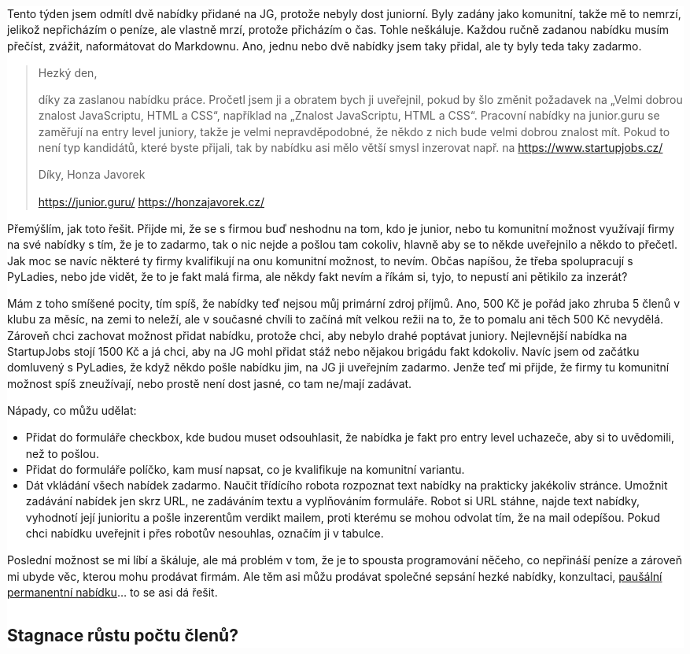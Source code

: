 Tento týden jsem odmítl dvě nabídky přidané na JG, protože nebyly dost juniorní. Byly zadány jako komunitní, takže mě to nemrzí, jelikož nepřicházím o peníze, ale vlastně mrzí, protože přicházím o čas. Tohle neškáluje. Každou ručně zadanou nabídku musím přečíst, zvážit, naformátovat do Markdownu. Ano, jednu nebo dvě nabídky jsem taky přidal, ale ty byly teda taky zadarmo.

> Hezký den,
>
> díky za zaslanou nabídku práce. Pročetl jsem ji a obratem bych ji uveřejnil, pokud by šlo změnit požadavek na „Velmi dobrou znalost JavaScriptu, HTML a CSS“, například na „Znalost JavaScriptu, HTML a CSS“. Pracovní nabídky na junior.guru se zaměřují na entry level juniory, takže je velmi nepravděpodobné, že někdo z nich bude velmi dobrou znalost mít. Pokud to není typ kandidátů, které byste přijali, tak by nabídku asi mělo větší smysl inzerovat např. na https://www.startupjobs.cz/
>
> Díky,
> Honza Javorek
>
> https://junior.guru/
> https://honzajavorek.cz/

Přemýšlím, jak toto řešit. Přijde mi, že se s firmou buď neshodnu na tom, kdo je junior, nebo tu komunitní možnost využívají firmy na své nabídky s tím, že je to zadarmo, tak o nic nejde a pošlou tam cokoliv, hlavně aby se to někde uveřejnilo a někdo to přečetl. Jak moc se navíc některé ty firmy kvalifikují na onu komunitní možnost, to nevím. Občas napíšou, že třeba spolupracují s PyLadies, nebo jde vidět, že to je fakt malá firma, ale někdy fakt nevím a říkám si, tyjo, to nepustí ani pětikilo za inzerát?

Mám z toho smíšené pocity, tím spíš, že nabídky teď nejsou můj primární zdroj příjmů. Ano, 500 Kč je pořád jako zhruba 5 členů v klubu za měsíc, na zemi to neleží, ale v současné chvíli to začíná mít velkou režii na to, že to pomalu ani těch 500 Kč nevydělá. Zároveň chci zachovat možnost přidat nabídku, protože chci, aby nebylo drahé poptávat juniory. Nejlevnější nabídka na StartupJobs stojí 1500 Kč a já chci, aby na JG mohl přidat stáž nebo nějakou brigádu fakt kdokoliv. Navíc jsem od začátku domluvený s PyLadies, že když někdo pošle nabídku jim, na JG ji uveřejním zadarmo. Jenže teď mi přijde, že firmy tu komunitní možnost spíš zneužívají, nebo prostě není dost jasné, co tam ne/mají zadávat.

Nápady, co můžu udělat:

- Přidat do formuláře checkbox, kde budou muset odsouhlasit, že nabídka je fakt pro entry level uchazeče, aby si to uvědomili, než to pošlou.
- Přidat do formuláře políčko, kam musí napsat, co je kvalifikuje na komunitní variantu.
- Dát vkládání všech nabídek zadarmo. Naučit třídícího robota rozpoznat text nabídky na prakticky jakékoliv stránce. Umožnit zadávání nabídek jen skrz URL, ne zadáváním textu a vyplňováním formuláře. Robot si URL stáhne, najde text nabídky, vyhodnotí její junioritu a pošle inzerentům verdikt mailem, proti kterému se mohou odvolat tím, že na mail odepíšou. Pokud chci nabídku uveřejnit i přes robotův nesouhlas, označím ji v tabulce.

Poslední možnost se mi líbí a škáluje, ale má problém v tom, že je to spousta programování něčeho, co nepřináší peníze a zároveň mi ubyde věc, kterou mohu prodávat firmám. Ale těm asi můžu prodávat společné sepsání hezké nabídky, konzultaci, [paušální permanentní nabídku](https://junior.guru/jobs/215426887eaaad9105ecf647d0ff24cf94de7c9eb47cc6f2c55e6921/)… to se asi dá řešit.


## Stagnace růstu počtu členů?
